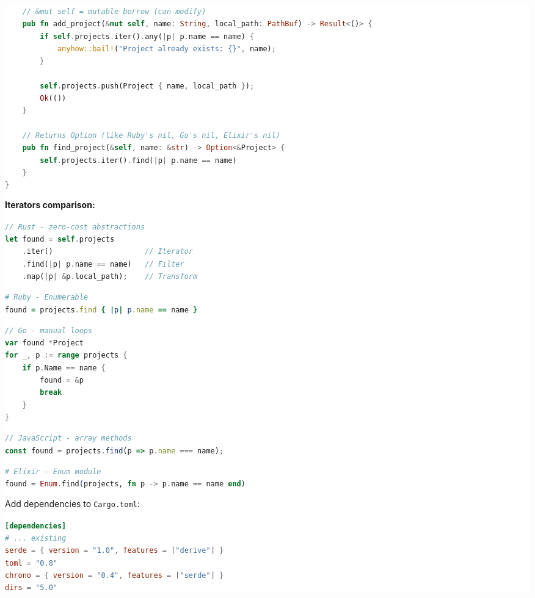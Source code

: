 ```rust
    // &mut self = mutable borrow (can modify)
    pub fn add_project(&mut self, name: String, local_path: PathBuf) -> Result<()> {
        if self.projects.iter().any(|p| p.name == name) {
            anyhow::bail!("Project already exists: {}", name);
        }

        self.projects.push(Project { name, local_path });
        Ok(())
    }

    // Returns Option (like Ruby's nil, Go's nil, Elixir's nil)
    pub fn find_project(&self, name: &str) -> Option<&Project> {
        self.projects.iter().find(|p| p.name == name)
    }
}
```

**Iterators comparison:**

```rust
// Rust - zero-cost abstractions
let found = self.projects
    .iter()                     // Iterator
    .find(|p| p.name == name)   // Filter
    .map(|p| &p.local_path);    // Transform
```

```ruby
# Ruby - Enumerable
found = projects.find { |p| p.name == name }
```

```go
// Go - manual loops
var found *Project
for _, p := range projects {
    if p.Name == name {
        found = &p
        break
    }
}
```

```javascript
// JavaScript - array methods
const found = projects.find(p => p.name === name);
```

```elixir
# Elixir - Enum module
found = Enum.find(projects, fn p -> p.name == name end)
```

Add dependencies to `Cargo.toml`:

```toml
[dependencies]
# ... existing
serde = { version = "1.0", features = ["derive"] }
toml = "0.8"
chrono = { version = "0.4", features = ["serde"] }
dirs = "5.0"
```
